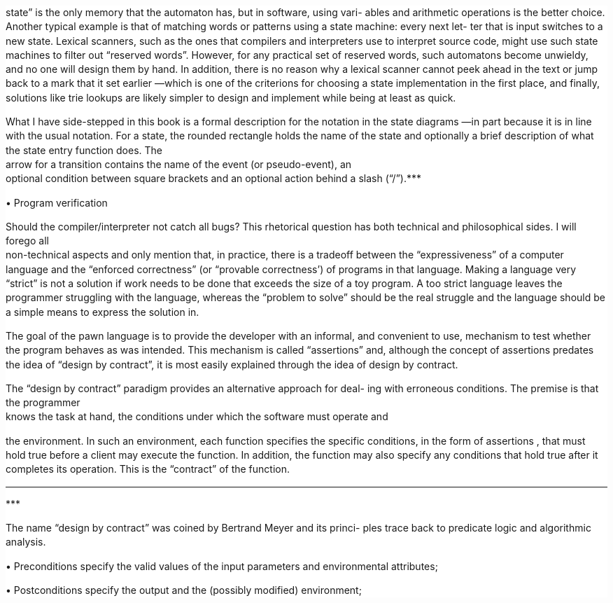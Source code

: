 state” is the only memory that the automaton has, but in software, using vari-
ables and arithmetic operations is the better choice. Another typical example
is that of matching words or patterns using a state machine: every next let-
ter that is input switches to a new state. Lexical scanners, such as the ones
that compilers and interpreters use to interpret source code, might use such
state machines to filter out “reserved words”. However, for any practical set
of reserved words, such automatons become unwieldy, and no one will design
them by hand. In addition, there is no reason why a lexical scanner cannot
peek ahead in the text or jump back to a mark that it set earlier —which is
one of the criterions for choosing a state implementation in the first place,
and finally, solutions like trie lookups are likely simpler to design and implement
while being at least as quick.

What I have side-stepped in this book is a formal description for the notation
in the state diagrams —in part because it is in line with the usual notation.
For a state, the rounded rectangle holds the name of the state and optionally
a brief description of what the state entry function does. The  
arrow for a transition contains the name of the event (or pseudo-event), an  
optional condition between square brackets and an optional action behind a slash (“/”).\*\*\*

• Program verification

Should the compiler/interpreter not catch all bugs? This rhetorical question
has both technical and philosophical sides. I will forego all  
non-technical aspects and only mention that, in practice, there is a tradeoff
between the “expressiveness” of a computer language and the “enforced correctness” (or
“provable correctness’) of programs in that language. Making a language very
“strict” is not a solution if work needs to be done that exceeds the size of a
toy program. A too strict language leaves the programmer struggling with the
language, whereas the “problem to solve” should be the real struggle and the
language should be a simple means to express the solution in.

The goal of the pawn language is to provide the developer with an informal,
and convenient to use, mechanism to test whether the program behaves as was
intended. This mechanism is called “assertions” and, although the concept of
assertions predates the idea of “design by contract”, it is most easily
explained through the idea of design by contract.

The “design by contract” paradigm provides an alternative approach for deal-
ing with erroneous conditions. The premise is that the programmer  
knows the task at hand, the conditions under which the software must operate and

the environment. In such an environment, each function specifies the specific
conditions, in the form of assertions , that must hold true before a client may
execute the function. In addition, the function may also specify any conditions
that hold true after it completes its operation. This is the “contract” of the
function.

<hr>***

The name “design by contract” was coined by Bertrand Meyer and its princi-
ples trace back to predicate logic and algorithmic analysis.

• Preconditions specify the valid values of the input parameters and environmental attributes;

• Postconditions specify the output and the (possibly modified) environment;
